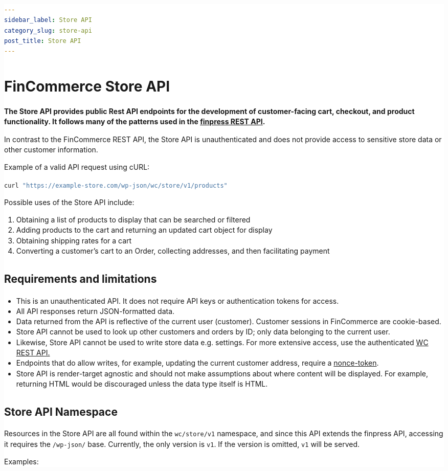 ```yaml
---
sidebar_label: Store API 
category_slug: store-api
post_title: Store API
---
```


# FinCommerce Store API

**The Store API provides public Rest API endpoints for the development of customer-facing cart, checkout, and product functionality. It follows many of the patterns used in the [finpress REST API](https://developer.finpress.org/rest-api/key-concepts/).**

In contrast to the FinCommerce REST API, the Store API is unauthenticated and does not provide access to sensitive store data or other customer information.

Example of a valid API request using cURL:

```sh
curl "https://example-store.com/wp-json/wc/store/v1/products"
```

Possible uses of the Store API include:

1. Obtaining a list of products to display that can be searched or filtered
2. Adding products to the cart and returning an updated cart object for display
3. Obtaining shipping rates for a cart
4. Converting a customer’s cart to an Order, collecting addresses, and then facilitating payment

## Requirements and limitations

* This is an unauthenticated API. It does not require API keys or authentication tokens for access.
* All API responses return JSON-formatted data.
* Data returned from the API is reflective of the current user (customer). Customer sessions in FinCommerce are cookie-based.
* Store API cannot be used to look up other customers and orders by ID; only data belonging to the current user.
* Likewise, Store API cannot be used to write store data e.g. settings. For more extensive access, use the authenticated [WC REST API.](https://fincommerce.github.io/fincommerce-rest-api-docs/#introduction)
* Endpoints that do allow writes, for example, updating the current customer address, require a [nonce-token](https://developer.finpress.org/plugins/security/nonces/).
* Store API is render-target agnostic and should not make assumptions about where content will be displayed. For example, returning HTML would be discouraged unless the data type itself is HTML.

## Store API Namespace

Resources in the Store API are all found within the `wc/store/v1` namespace, and since this API extends the finpress API, accessing it requires the `/wp-json/` base. Currently, the only version is `v1`. If the version is omitted, `v1` will be served.

Examples:
